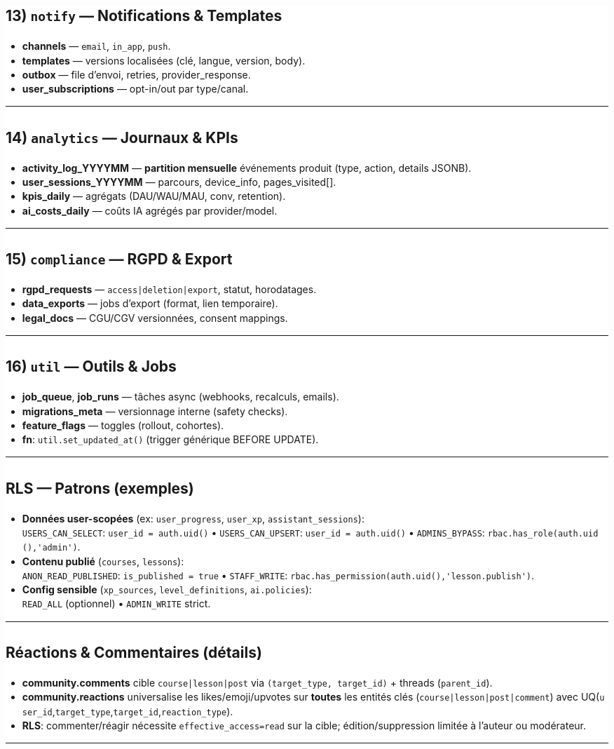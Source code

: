 
## 13) `notify` — Notifications & Templates
- **channels** — `email`, `in_app`, `push`.
- **templates** — versions localisées (clé, langue, version, body).
- **outbox** — file d’envoi, retries, provider_response.
- **user_subscriptions** — opt-in/out par type/canal.

---

## 14) `analytics` — Journaux & KPIs
- **activity_log_YYYYMM** — **partition mensuelle** événements produit (type, action, details JSONB).
- **user_sessions_YYYYMM** — parcours, device_info, pages_visited[].
- **kpis_daily** — agrégats (DAU/WAU/MAU, conv, retention).
- **ai_costs_daily** — coûts IA agrégés par provider/model.

---

## 15) `compliance` — RGPD & Export
- **rgpd_requests** — `access|deletion|export`, statut, horodatages.
- **data_exports** — jobs d’export (format, lien temporaire).
- **legal_docs** — CGU/CGV versionnées, consent mappings.

---

## 16) `util` — Outils & Jobs
- **job_queue**, **job_runs** — tâches async (webhooks, recalculs, emails).
- **migrations_meta** — versionnage interne (safety checks).
- **feature_flags** — toggles (rollout, cohortes).
- **fn**: `util.set_updated_at()` (trigger générique BEFORE UPDATE).

---

## RLS — Patrons (exemples)
- **Données user-scopées** (ex: `user_progress`, `user_xp`, `assistant_sessions`):  
  `USERS_CAN_SELECT`: `user_id = auth.uid()` • `USERS_CAN_UPSERT`: `user_id = auth.uid()` • `ADMINS_BYPASS`: `rbac.has_role(auth.uid(),'admin')`.
- **Contenu publié** (`courses`, `lessons`):  
  `ANON_READ_PUBLISHED`: `is_published = true` • `STAFF_WRITE`: `rbac.has_permission(auth.uid(),'lesson.publish')`.
- **Config sensible** (`xp_sources`, `level_definitions`, `ai.policies`):  
  `READ_ALL` (optionnel) • `ADMIN_WRITE` strict.

---

## Réactions & Commentaires (détails)
- **community.comments** cible `course|lesson|post` via `(target_type, target_id)` + threads (`parent_id`).  
- **community.reactions** universalise les likes/emoji/upvotes sur **toutes** les entités clés (`course|lesson|post|comment`) avec UQ(`user_id`,`target_type`,`target_id`,`reaction_type`).  
- **RLS**: commenter/réagir nécessite `effective_access=read` sur la cible; édition/suppression limitée à l’auteur ou modérateur.

---
